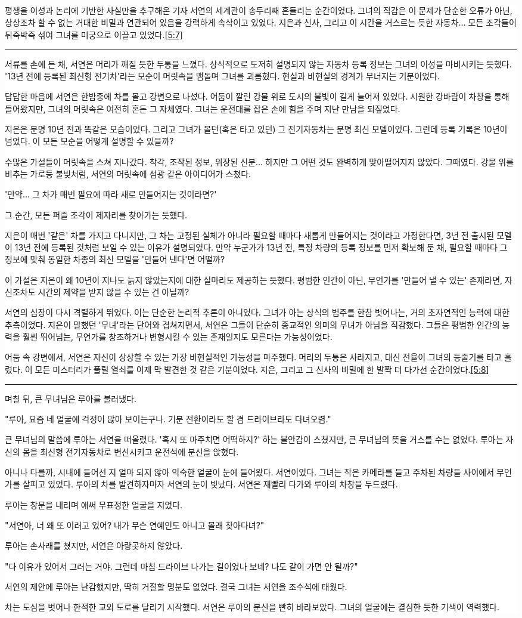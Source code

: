 평생을 이성과 논리에 기반한 사실만을 추구해온 기자 서연의 세계관이 송두리째 흔들리는 순간이었다. 그녀의 직감은 이 문제가 단순한 오류가 아닌, 상상조차 할 수 없는 거대한 비밀과 연관되어 있음을 강력하게 속삭이고 있었다. 지은과 신사, 그리고 이 시간을 거스르는 듯한 자동차… 모든 조각들이 뒤죽박죽 섞여 그녀를 미궁으로 이끌고 있었다.<a href="prompts.html#5:7" class="comment-marker">\[5:7\]</a>

* * *

서류를 손에 든 채, 서연은 머리가 깨질 듯한 두통을 느꼈다. 상식적으로 도저히 설명되지 않는 자동차 등록 정보는 그녀의 이성을 마비시키는 듯했다. '13년 전에 등록된 최신형 전기차'라는 모순이 머릿속을 맴돌며 그녀를 괴롭혔다. 현실과 비현실의 경계가 무너지는 기분이었다.

답답한 마음에 서연은 한밤중에 차를 몰고 강변으로 나섰다. 어둠이 깔린 강물 위로 도시의 불빛이 길게 늘어져 있었다. 시원한 강바람이 차창을 통해 들어왔지만, 그녀의 머릿속은 여전히 혼돈 그 자체였다. 그녀는 운전대를 잡은 손에 힘을 주며 지난 만남을 되짚었다.

지은은 분명 10년 전과 똑같은 모습이었다. 그리고 그녀가 몰던(혹은 타고 있던) 그 전기자동차는 분명 최신 모델이었다. 그런데 등록 기록은 10년이 넘었다. 이 모든 모순을 어떻게 설명할 수 있을까?

수많은 가설들이 머릿속을 스쳐 지나갔다. 착각, 조작된 정보, 위장된 신분… 하지만 그 어떤 것도 완벽하게 맞아떨어지지 않았다. 그때였다. 강물 위를 비추는 가로등 불빛처럼, 서연의 머릿속에 섬광 같은 아이디어가 스쳤다.

'만약… 그 차가 매번 필요에 따라 새로 만들어지는 것이라면?'

그 순간, 모든 퍼즐 조각이 제자리를 찾아가는 듯했다.

지은이 매번 '같은' 차를 가지고 다니지만, 그 차는 고정된 실체가 아니라 필요할 때마다 새롭게 만들어지는 것이라고 가정한다면, 3년 전 출시된 모델이 13년 전에 등록된 것처럼 보일 수 있는 이유가 설명되었다. 만약 누군가가 13년 전, 특정 차량의 등록 정보를 먼저 확보해 둔 채, 필요할 때마다 그 정보에 맞춰 동일한 차종의 최신 모델을 '만들어 낸다'면 어떨까?

이 가설은 지은이 왜 10년이 지나도 늙지 않았는지에 대한 실마리도 제공하는 듯했다. 평범한 인간이 아닌, 무언가를 '만들어 낼 수 있는' 존재라면, 자신조차도 시간의 제약을 받지 않을 수 있는 건 아닐까?

서연의 심장이 다시 격렬하게 뛰었다. 이는 단순한 논리적 추론이 아니었다. 그녀가 아는 상식의 범주를 한참 벗어나는, 거의 초자연적인 능력에 대한 추측이었다. 지은이 말했던 '무녀'라는 단어와 겹쳐지면서, 서연은 그들이 단순히 종교적인 의미의 무녀가 아님을 직감했다. 그들은 평범한 인간의 능력을 훨씬 뛰어넘는, 무언가를 창조하거나 변형시킬 수 있는 존재일지도 모른다는 가능성이었다.

어둠 속 강변에서, 서연은 자신이 상상할 수 있는 가장 비현실적인 가능성을 마주했다. 머리의 두통은 사라지고, 대신 전율이 그녀의 등줄기를 타고 흘렀다. 이 모든 미스터리가 풀릴 열쇠를 이제 막 발견한 것 같은 기분이었다. 지은, 그리고 그 신사의 비밀에 한 발짝 더 다가선 순간이었다.<a href="prompts.html#5:8" class="comment-marker">\[5:8\]</a>

* * *

며칠 뒤, 큰 무녀님은 루아를 불러냈다.

"루아, 요즘 네 얼굴에 걱정이 많아 보이는구나. 기분 전환이라도 할 겸 드라이브라도 다녀오렴."

큰 무녀님의 말씀에 루아는 서연을 떠올렸다. '혹시 또 마주치면 어떡하지?' 하는 불안감이 스쳤지만, 큰 무녀님의 뜻을 거스를 수는 없었다. 루아는 자신의 몸을 최신형 전기자동차로 변신시키고 운전석에 분신을 앉혔다.

아니나 다를까, 시내에 들어선 지 얼마 되지 않아 익숙한 얼굴이 눈에 들어왔다. 서연이었다. 그녀는 작은 카메라를 들고 주차된 차량들 사이에서 무언가를 살피고 있었다. 루아의 차를 발견하자마자 서연의 눈이 빛났다. 서연은 재빨리 다가와 루아의 차창을 두드렸다.

루아는 창문을 내리며 애써 무표정한 얼굴을 지었다.

"서연아, 너 왜 또 이러고 있어? 내가 무슨 연예인도 아니고 몰래 찾아다녀?"

루아는 손사래를 쳤지만, 서연은 아랑곳하지 않았다.

"다 이유가 있어서 그러는 거야. 그런데 마침 드라이브 나가는 길이었나 보네? 나도 같이 가면 안 될까?"

서연의 제안에 루아는 난감했지만, 딱히 거절할 명분도 없었다. 결국 그녀는 서연을 조수석에 태웠다.

차는 도심을 벗어나 한적한 교외 도로를 달리기 시작했다. 서연은 루아의 분신을 빤히 바라보았다. 그녀의 얼굴에는 결심한 듯한 기색이 역력했다.
